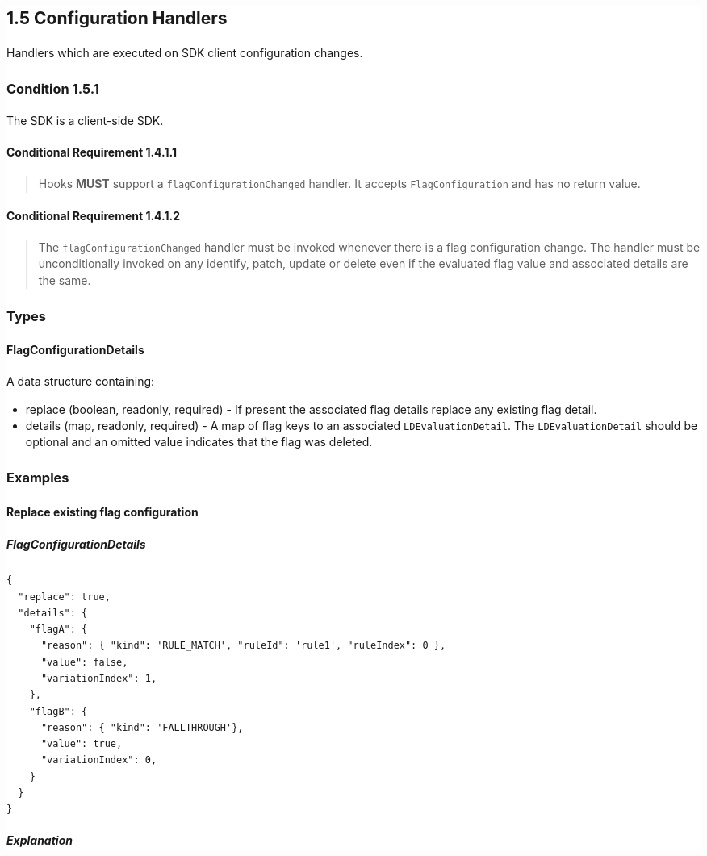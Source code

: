 ## 1.5 Configuration Handlers

Handlers which are executed on SDK client configuration changes.

### Condition 1.5.1

The SDK is a client-side SDK.

#### Conditional Requirement 1.4.1.1

> Hooks **MUST** support a `flagConfigurationChanged` handler. It accepts `FlagConfiguration` and has no return value.

#### Conditional Requirement 1.4.1.2

> The `flagConfigurationChanged` handler must be invoked whenever there is a flag configuration change. The handler must be unconditionally invoked on any identify, patch, update or delete even if the evaluated flag value and associated details are the same.

### Types

#### FlagConfigurationDetails

A data structure containing:
- replace (boolean, readonly, required) - If present the associated flag details replace any existing flag detail.
- details (map, readonly, required) - A map of flag keys to an associated `LDEvaluationDetail`. The `LDEvaluationDetail` should be optional and an omitted value indicates that the flag was deleted.

### Examples

#### Replace existing flag configuration

##### FlagConfigurationDetails
```
{
  "replace": true,
  "details": {
    "flagA": {
      "reason": { "kind": 'RULE_MATCH', "ruleId": 'rule1', "ruleIndex": 0 },
      "value": false,
      "variationIndex": 1,
    },
    "flagB": {
      "reason": { "kind": 'FALLTHROUGH'},
      "value": true,
      "variationIndex": 0,
    }
  }
}
```
##### Explanation
